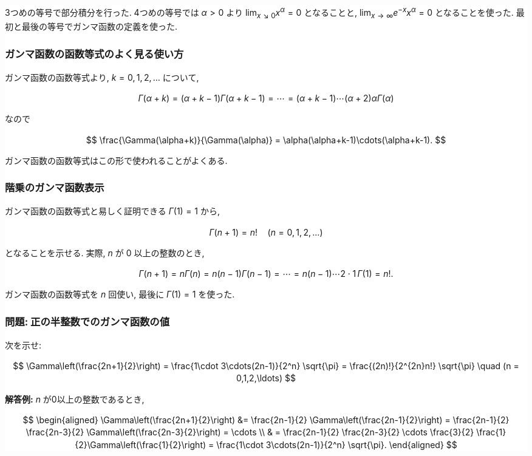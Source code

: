 3つめの等号で部分積分を行った. 4つめの等号では $\alpha > 0$ より $\lim_{x\searrow 0}x^\alpha = 0$ となることと, $\lim_{x\to\infty} e^{-x} x^\alpha = 0$ となることを使った. 最初と最後の等号でガンマ函数の定義を使った.


### ガンマ函数の函数等式のよく見る使い方

ガンマ函数の函数等式より, $k = 0,1,2,\ldots$ について,

$$
\Gamma(\alpha+k) = (\alpha+k-1)\Gamma(\alpha+k-1) =
\cdots = (\alpha+k-1)\cdots(\alpha+2)\alpha\Gamma(\alpha)
$$

なので

$$
\frac{\Gamma(\alpha+k)}{\Gamma(\alpha)} = \alpha(\alpha+k-1)\cdots(\alpha+k-1).
$$

ガンマ函数の函数等式はこの形で使われることがよくある.


### 階乗のガンマ函数表示

ガンマ函数の函数等式と易しく証明できる $\Gamma(1)=1$ から,

$$
\Gamma(n + 1) = n! \quad (n = 0,1,2,\ldots)
$$

となることを示せる.  実際, $n$ が $0$ 以上の整数のとき,

$$
\Gamma(n + 1) =
n\Gamma(n) =
n(n-1)\Gamma(n-1) =
\cdots = 
n(n-1)\cdots 2\cdot 1\,\Gamma(1) =
n!.
$$

ガンマ函数の函数等式を $n$ 回使い, 最後に $\Gamma(1)=1$ を使った.


### 問題: 正の半整数でのガンマ函数の値

次を示せ:

$$
\Gamma\left(\frac{2n+1}{2}\right) =
\frac{1\cdot 3\cdots(2n-1)}{2^n} \sqrt{\pi} =
\frac{(2n)!}{2^{2n}n!} \sqrt{\pi}
\quad (n = 0,1,2,\ldots)
$$

__解答例:__ $n$ が0以上の整数であるとき,

$$
\begin{aligned}
\Gamma\left(\frac{2n+1}{2}\right) &=
\frac{2n-1}{2} \Gamma\left(\frac{2n-1}{2}\right) =
\frac{2n-1}{2} \frac{2n-3}{2} \Gamma\left(\frac{2n-3}{2}\right) =
\cdots
\\ & =
\frac{2n-1}{2} \frac{2n-3}{2} \cdots \frac{3}{2} \frac{1}{2}\Gamma\left(\frac{1}{2}\right) =
\frac{1\cdot 3\cdots(2n-1)}{2^n} \sqrt{\pi}.
\end{aligned}
$$
